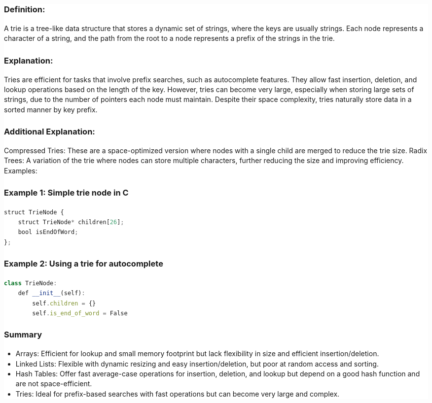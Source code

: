 ### Definition:

A trie is a tree-like data structure that stores a dynamic set of strings, where the keys are usually strings. Each node represents a character of a string, and the path from the root to a node represents a prefix of the strings in the trie.

### Explanation:

Tries are efficient for tasks that involve prefix searches, such as autocomplete features. They allow fast insertion, deletion, and lookup operations based on the length of the key. However, tries can become very large, especially when storing large sets of strings, due to the number of pointers each node must maintain. Despite their space complexity, tries naturally store data in a sorted manner by key prefix.

### Additional Explanation:

Compressed Tries: These are a space-optimized version where nodes with a single child are merged to reduce the trie size.
Radix Trees: A variation of the trie where nodes can store multiple characters, further reducing the size and improving efficiency.
Examples:

### Example 1: Simple trie node in C

```javascript
struct TrieNode {
    struct TrieNode* children[26];
    bool isEndOfWord;
};
```

### Example 2: Using a trie for autocomplete


```javascript
class TrieNode:
    def __init__(self):
        self.children = {}
        self.is_end_of_word = False
```

### Summary

- Arrays: Efficient for lookup and small memory footprint but lack flexibility in size and efficient insertion/deletion.
- Linked Lists: Flexible with dynamic resizing and easy insertion/deletion, but poor at random access and sorting.
- Hash Tables: Offer fast average-case operations for insertion, deletion, and lookup but depend on a good hash function and are not space-efficient.
- Tries: Ideal for prefix-based searches with fast operations but can become very large and complex.

